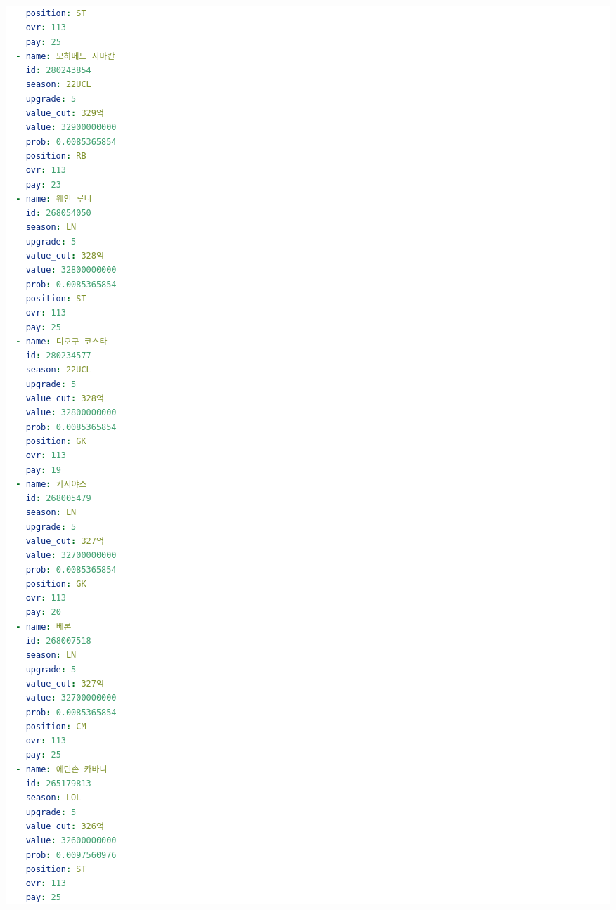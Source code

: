 ```yaml
    position: ST
    ovr: 113
    pay: 25
  - name: 모하메드 시마칸
    id: 280243854
    season: 22UCL
    upgrade: 5
    value_cut: 329억
    value: 32900000000
    prob: 0.0085365854
    position: RB
    ovr: 113
    pay: 23
  - name: 웨인 루니
    id: 268054050
    season: LN
    upgrade: 5
    value_cut: 328억
    value: 32800000000
    prob: 0.0085365854
    position: ST
    ovr: 113
    pay: 25
  - name: 디오구 코스타
    id: 280234577
    season: 22UCL
    upgrade: 5
    value_cut: 328억
    value: 32800000000
    prob: 0.0085365854
    position: GK
    ovr: 113
    pay: 19
  - name: 카시야스
    id: 268005479
    season: LN
    upgrade: 5
    value_cut: 327억
    value: 32700000000
    prob: 0.0085365854
    position: GK
    ovr: 113
    pay: 20
  - name: 베론
    id: 268007518
    season: LN
    upgrade: 5
    value_cut: 327억
    value: 32700000000
    prob: 0.0085365854
    position: CM
    ovr: 113
    pay: 25
  - name: 에딘손 카바니
    id: 265179813
    season: LOL
    upgrade: 5
    value_cut: 326억
    value: 32600000000
    prob: 0.0097560976
    position: ST
    ovr: 113
    pay: 25
```